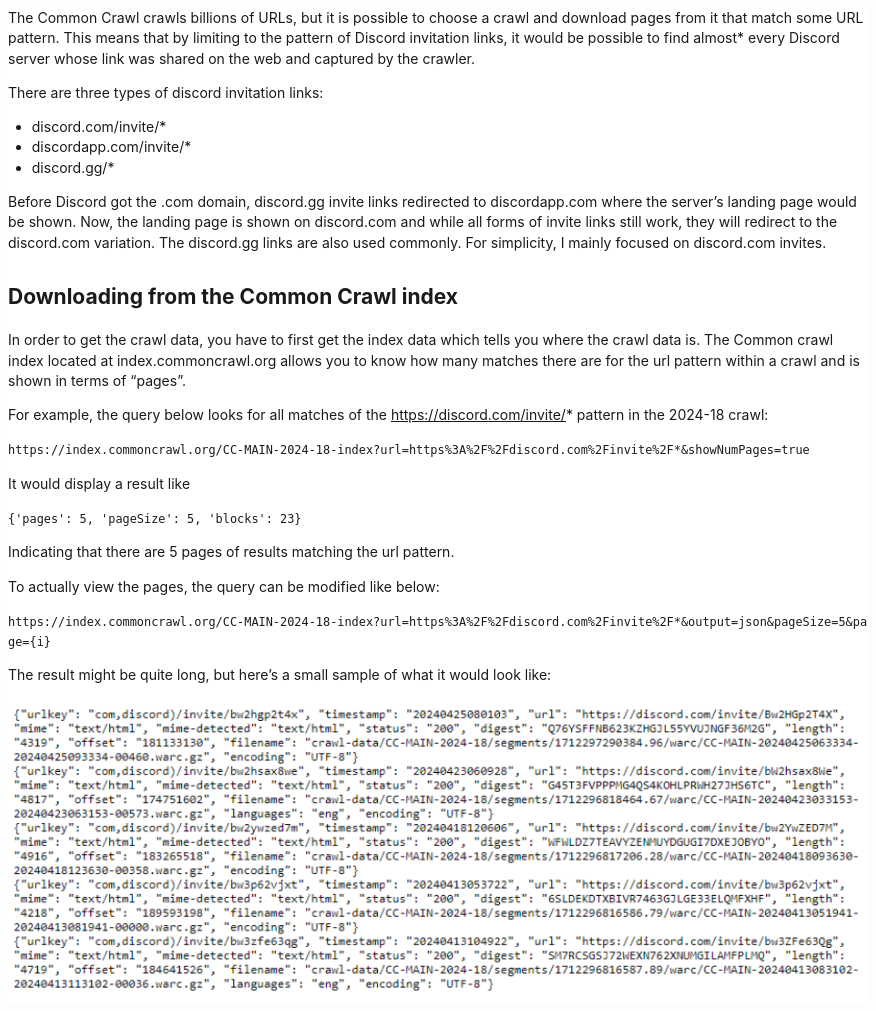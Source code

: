 The Common Crawl crawls billions of URLs, but it is possible to choose a crawl and download pages from it that match some URL pattern. This means that by limiting to the pattern of Discord invitation links, it would be possible to find almost* every Discord server whose link was shared on the web and captured by the crawler.

There are three types of discord invitation links:
- discord.com/invite/*
- discordapp.com/invite/*
- discord.gg/*

Before Discord got the .com domain, discord.gg invite links redirected to discordapp.com where the server’s landing page would be shown. Now, the landing page is shown on discord.com and while all forms of invite links still work, they will redirect to the discord.com variation. The discord.gg links are also used commonly. For simplicity, I mainly focused on discord.com invites.

## Downloading from the Common Crawl index

In order to get the crawl data, you have to first get the index data which tells you where the crawl data is. The Common crawl index located at index.commoncrawl.org allows you to know how many matches there are for the url pattern within a crawl and is shown in terms of “pages”. 

For example, the query below looks for all matches of the https://discord.com/invite/* pattern in the 2024-18 crawl:

    https://index.commoncrawl.org/CC-MAIN-2024-18-index?url=https%3A%2F%2Fdiscord.com%2Finvite%2F*&showNumPages=true

It would display a result like

    {'pages': 5, 'pageSize': 5, 'blocks': 23}

Indicating that there are 5 pages of results matching the url pattern.

To actually view the pages, the query can be modified like below:

    https://index.commoncrawl.org/CC-MAIN-2024-18-index?url=https%3A%2F%2Fdiscord.com%2Finvite%2F*&output=json&pageSize=5&page={i}

The result might be quite long, but here’s a small sample of what it would look like:

![results](./index_results.png)
